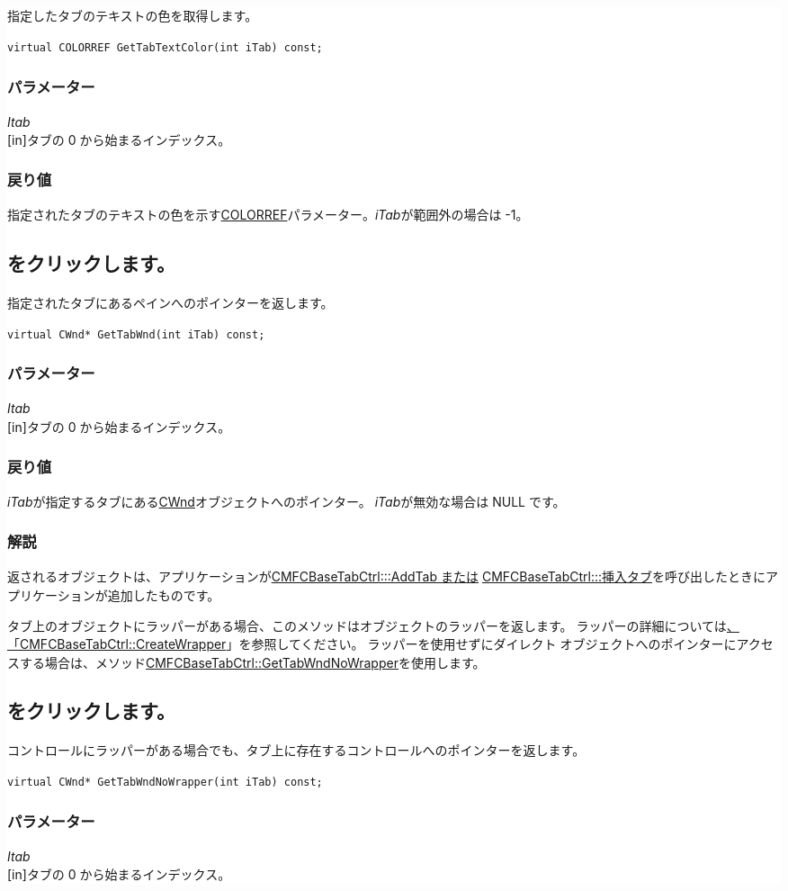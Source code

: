 指定したタブのテキストの色を取得します。

```
virtual COLORREF GetTabTextColor(int iTab) const;
```

### <a name="parameters"></a>パラメーター

*Itab*<br/>
[in]タブの 0 から始まるインデックス。

### <a name="return-value"></a>戻り値

指定されたタブのテキストの色を示す[COLORREF](/windows/win32/gdi/colorref)パラメーター。*iTab*が範囲外の場合は -1。

## <a name="cmfcbasetabctrlgettabwnd"></a><a name="gettabwnd"></a>をクリックします。

指定されたタブにあるペインへのポインターを返します。

```
virtual CWnd* GetTabWnd(int iTab) const;
```

### <a name="parameters"></a>パラメーター

*Itab*<br/>
[in]タブの 0 から始まるインデックス。

### <a name="return-value"></a>戻り値

*iTab*が指定するタブにある[CWnd](../../mfc/reference/cwnd-class.md)オブジェクトへのポインター。 *iTab*が無効な場合は NULL です。

### <a name="remarks"></a>解説

返されるオブジェクトは、アプリケーションが[CMFCBaseTabCtrl:::AddTab または](#addtab) [CMFCBaseTabCtrl:::挿入タブ](#inserttab)を呼び出したときにアプリケーションが追加したものです。

タブ上のオブジェクトにラッパーがある場合、このメソッドはオブジェクトのラッパーを返します。 ラッパーの詳細については[、「CMFCBaseTabCtrl::CreateWrapper](#createwrapper)」を参照してください。 ラッパーを使用せずにダイレクト オブジェクトへのポインターにアクセスする場合は、メソッド[CMFCBaseTabCtrl::GetTabWndNoWrapper](#gettabwndnowrapper)を使用します。

## <a name="cmfcbasetabctrlgettabwndnowrapper"></a><a name="gettabwndnowrapper"></a>をクリックします。

コントロールにラッパーがある場合でも、タブ上に存在するコントロールへのポインターを返します。

```
virtual CWnd* GetTabWndNoWrapper(int iTab) const;
```

### <a name="parameters"></a>パラメーター

*Itab*<br/>
[in]タブの 0 から始まるインデックス。
